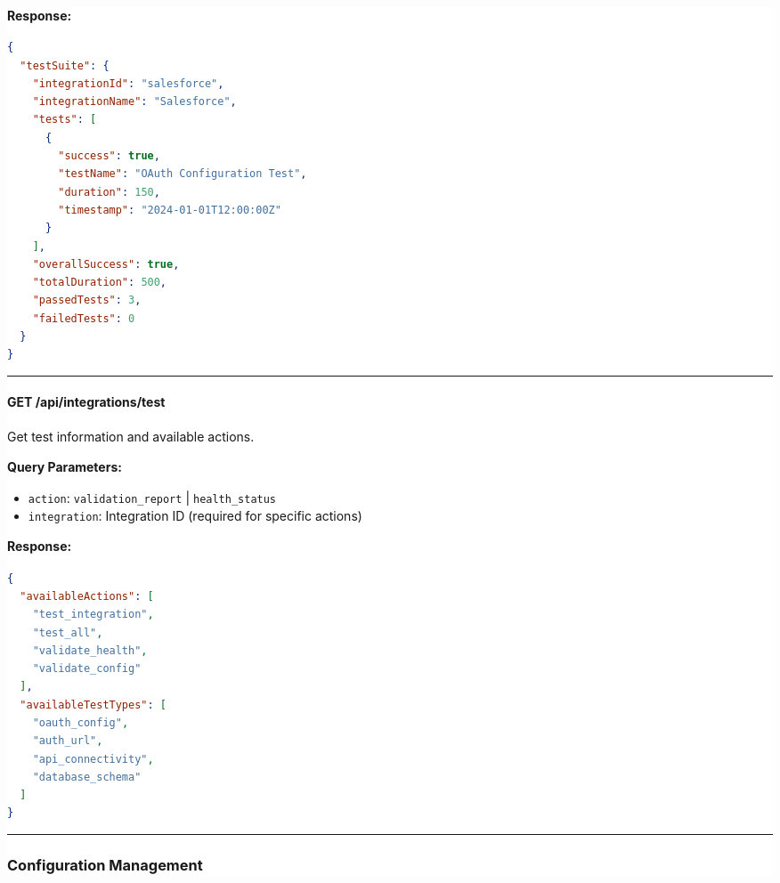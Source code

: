 **Response:**
```json
{
  "testSuite": {
    "integrationId": "salesforce",
    "integrationName": "Salesforce",
    "tests": [
      {
        "success": true,
        "testName": "OAuth Configuration Test",
        "duration": 150,
        "timestamp": "2024-01-01T12:00:00Z"
      }
    ],
    "overallSuccess": true,
    "totalDuration": 500,
    "passedTests": 3,
    "failedTests": 0
  }
}
```

---

#### GET /api/integrations/test

Get test information and available actions.

**Query Parameters:**
- `action`: `validation_report` | `health_status`
- `integration`: Integration ID (required for specific actions)

**Response:**
```json
{
  "availableActions": [
    "test_integration",
    "test_all",
    "validate_health",
    "validate_config"
  ],
  "availableTestTypes": [
    "oauth_config",
    "auth_url",
    "api_connectivity",
    "database_schema"
  ]
}
```

---

### Configuration Management
